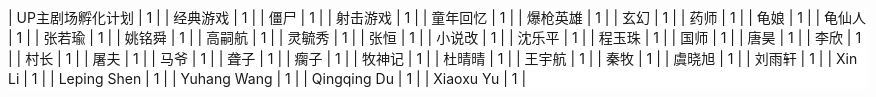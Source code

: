 | UP主剧场孵化计划 | 1 |
| 经典游戏 | 1 |
| 僵尸 | 1 |
| 射击游戏 | 1 |
| 童年回忆 | 1 |
| 爆枪英雄 | 1 |
| 玄幻 | 1 |
| 药师 | 1 |
| 龟娘 | 1 |
| 龟仙人 | 1 |
| 张若瑜 | 1 |
| 姚铭舜 | 1 |
| 高嗣航 | 1 |
| 灵毓秀 | 1 |
| 张恒 | 1 |
| 小说改 | 1 |
| 沈乐平 | 1 |
| 程玉珠 | 1 |
| 国师 | 1 |
| 唐昊 | 1 |
| 李欣 | 1 |
| 村长 | 1 |
| 屠夫 | 1 |
| 马爷 | 1 |
| 聋子 | 1 |
| 瘸子 | 1 |
| 牧神记 | 1 |
| 杜晴晴 | 1 |
| 王宇航 | 1 |
| 秦牧 | 1 |
| 虞晓旭 | 1 |
| 刘雨轩 | 1 |
| Xin Li | 1 |
| Leping Shen | 1 |
| Yuhang Wang | 1 |
| Qingqing Du | 1 |
| Xiaoxu Yu | 1 |